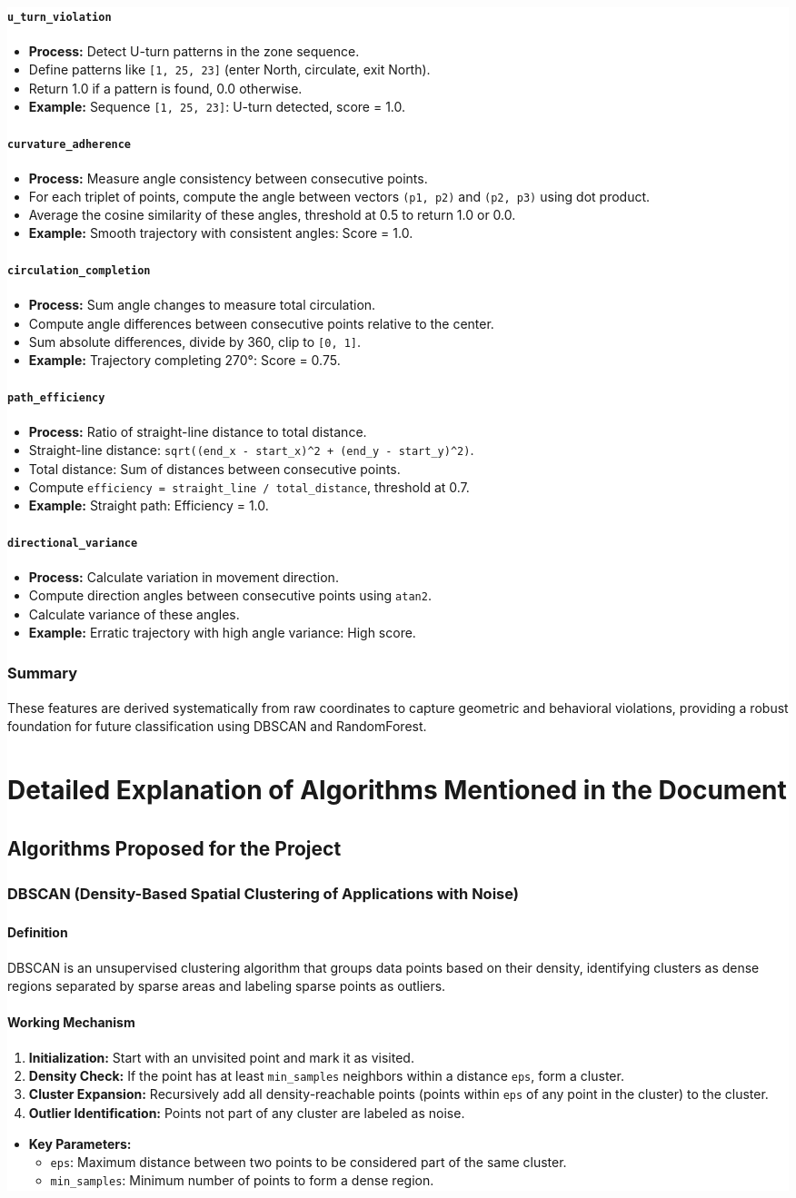 #### `u_turn_violation`
- **Process:** Detect U-turn patterns in the zone sequence.
- Define patterns like `[1, 25, 23]` (enter North, circulate, exit North).
- Return 1.0 if a pattern is found, 0.0 otherwise.
- **Example:** Sequence `[1, 25, 23]`: U-turn detected, score = 1.0.

#### `curvature_adherence`
- **Process:** Measure angle consistency between consecutive points.
- For each triplet of points, compute the angle between vectors `(p1, p2)` and `(p2, p3)` using dot product.
- Average the cosine similarity of these angles, threshold at 0.5 to return 1.0 or 0.0.
- **Example:** Smooth trajectory with consistent angles: Score = 1.0.

#### `circulation_completion`
- **Process:** Sum angle changes to measure total circulation.
- Compute angle differences between consecutive points relative to the center.
- Sum absolute differences, divide by 360, clip to `[0, 1]`.
- **Example:** Trajectory completing 270°: Score = 0.75.

#### `path_efficiency`
- **Process:** Ratio of straight-line distance to total distance.
- Straight-line distance: `sqrt((end_x - start_x)^2 + (end_y - start_y)^2)`.
- Total distance: Sum of distances between consecutive points.
- Compute `efficiency = straight_line / total_distance`, threshold at 0.7.
- **Example:** Straight path: Efficiency = 1.0.

#### `directional_variance`
- **Process:** Calculate variation in movement direction.
- Compute direction angles between consecutive points using `atan2`.
- Calculate variance of these angles.
- **Example:** Erratic trajectory with high angle variance: High score.

### Summary
These features are derived systematically from raw coordinates to capture geometric and behavioral violations, providing a robust foundation for future classification using DBSCAN and RandomForest.

# Detailed Explanation of Algorithms Mentioned in the Document

## Algorithms Proposed for the Project

### DBSCAN (Density-Based Spatial Clustering of Applications with Noise)

#### Definition
DBSCAN is an unsupervised clustering algorithm that groups data points based on their density, identifying clusters as dense regions separated by sparse areas and labeling sparse points as outliers.

#### Working Mechanism
1. **Initialization:** Start with an unvisited point and mark it as visited.
2. **Density Check:** If the point has at least `min_samples` neighbors within a distance `eps`, form a cluster.
3. **Cluster Expansion:** Recursively add all density-reachable points (points within `eps` of any point in the cluster) to the cluster.
4. **Outlier Identification:** Points not part of any cluster are labeled as noise.
- **Key Parameters:**
  - `eps`: Maximum distance between two points to be considered part of the same cluster.
  - `min_samples`: Minimum number of points to form a dense region.
